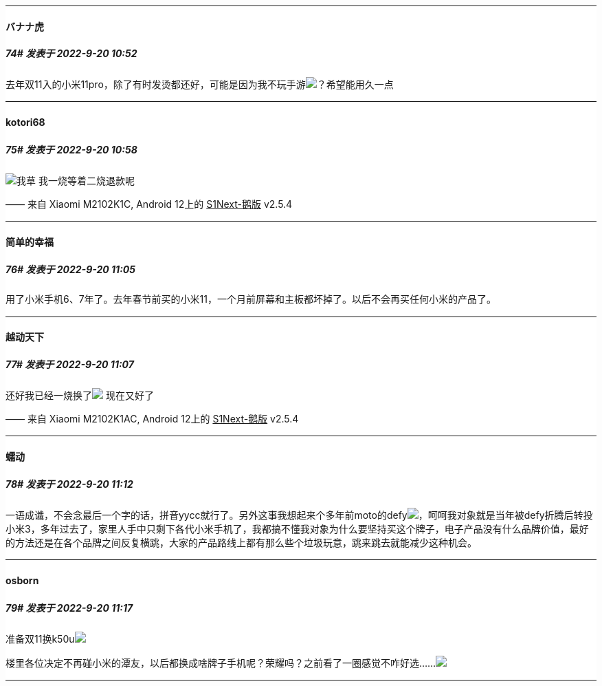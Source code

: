 *****

####  バナナ虎  
##### 74#       发表于 2022-9-20 10:52

去年双11入的小米11pro，除了有时发烫都还好，可能是因为我不玩手游<img src="https://static.saraba1st.com/image/smiley/face2017/001.png" referrerpolicy="no-referrer">？希望能用久一点

*****

####  kotori68  
##### 75#       发表于 2022-9-20 10:58

<img src="https://static.saraba1st.com/image/smiley/face2017/067.png" referrerpolicy="no-referrer">我草 我一烧等着二烧退款呢

—— 来自 Xiaomi M2102K1C, Android 12上的 [S1Next-鹅版](https://github.com/ykrank/S1-Next/releases) v2.5.4



*****

####  简单的幸福  
##### 76#       发表于 2022-9-20 11:05

用了小米手机6、7年了。去年春节前买的小米11，一个月前屏幕和主板都坏掉了。以后不会再买任何小米的产品了。

*****

####  越动天下  
##### 77#       发表于 2022-9-20 11:07

还好我已经一烧换了<img src="https://static.saraba1st.com/image/smiley/face2017/067.png" referrerpolicy="no-referrer"> 现在又好了

—— 来自 Xiaomi M2102K1AC, Android 12上的 [S1Next-鹅版](https://github.com/ykrank/S1-Next/releases) v2.5.4



*****

####  蠕动  
##### 78#       发表于 2022-9-20 11:12

一语成谶，不会念最后一个字的话，拼音yycc就行了。另外这事我想起来个多年前moto的defy<img src="https://static.saraba1st.com/image/smiley/face2017/124.png" referrerpolicy="no-referrer">，呵呵我对象就是当年被defy折腾后转投小米3，多年过去了，家里人手中只剩下各代小米手机了，我都搞不懂我对象为什么要坚持买这个牌子，电子产品没有什么品牌价值，最好的方法还是在各个品牌之间反复横跳，大家的产品路线上都有那么些个垃圾玩意，跳来跳去就能减少这种机会。

*****

####  osborn  
##### 79#       发表于 2022-9-20 11:17

准备双11换k50u<img src="https://static.saraba1st.com/image/smiley/face2017/037.png" referrerpolicy="no-referrer">

楼里各位决定不再碰小米的潭友，以后都换成啥牌子手机呢？荣耀吗？之前看了一圈感觉不咋好选……<img src="https://static.saraba1st.com/image/smiley/face2017/135.png" referrerpolicy="no-referrer">

*****
